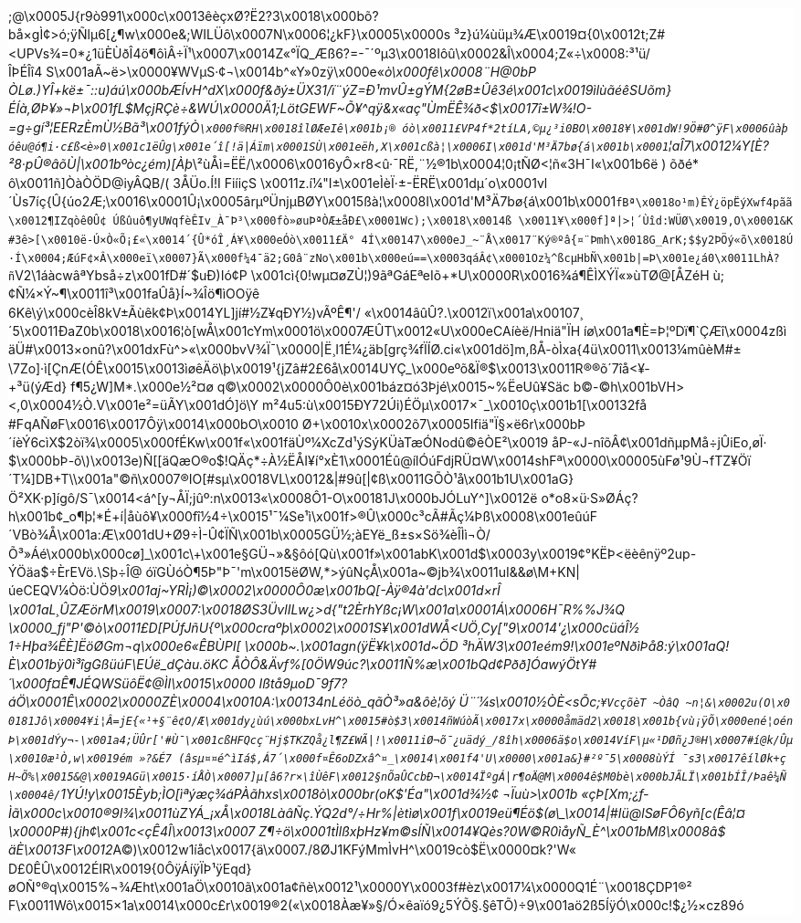 ;@\x0005J{r9ò991\x000c\x0013êèçxØ?Ë2?3\x0018\x000bõ?bå×gÌ¢>ó;ÿÑlµ6[¿¶w\x000e&;WILÜô\x0007N\x0006¦¿kF}\x0005\x0000s ³z}ú¼ùüµ¾Æ\x0019¤{0\x0012t;Z#<UPVs¾=0*¿1üÈÙðÎ4ö¶ôìÂ÷Ï¹\x0007\x0014Z«°ÏQ_Æß6?=-¯´ºµ3\x0018Iôû\x0002&Î\x0004;Z«÷\x0008:³¹ü/ÎÞÉÎî4 S\x001aÃ~ë>\x0000¥WVµS·¢¬\x0014b^«Y»0zÿ\x000e«_ò\x000fê\x0008¨H@0bP	ÒLø.)YÎ+kë±¯::u)áú\x000bÆÍvH^dX\x000f&ðý±ÜX31/ï¨ýZ=Ð¹mvÛ±gÝM{2øB±Ûê3é\x001c\x0019ìlùãéêSUõm}ÉÍà,ØÞ¥»¬Þ\x001fL$MçjRÇè÷&WÚ\x0000Ä1;LötGEWF~Õ¥^qÿ&x«aç"ÙmËÊ¾ð<$\x0017î±W¾!O-=g÷gí³¦EERzÈmÙ½Bã³\x001fýÒ`\x000f®RH\x0018îlØÆeIê\x001b¡®
óò\x0011£VP4f*2tíLA,©µ¿³i0BO\x0018¥\x001dW!9Ö#Ø^ÿF\x0006ûàþóêu@ó¶i·c£ß<è»0\x001c1ëÛg\x001e´î[!ä|Áïm\x0001SÙ\x001eëh,X\x001cßà¦\x0006I\x001d­'M³Ä7bø{á\x001b\x0001`¦aÎ7\x0012¼Y[È?²8·pÛ®âõÙ|\x001bºòc¿ém)[Àþ_\²ùÅì=ËË/\x0006\x0016yÔ×r8<û·¯RË,¨½®1b\x0004¦0¡tÑØ<¦ñ«3H¯I«\x001b6ë )	õðé*ô\x0011ñ]ÒàÒÖD@iyÂQB/(
3ÅÜo.Í!I	FiíiçS
\x0011z.í¼"I±\x001eÌèÏ·±-ËRË\x001dµ´o\x0001vl´Ùs7íç{Û{úo2Æ;\x0016\x0001Û¡\x0005ârµºÜnjµBØY\x0015ßà¦\x0008I\x001d­'M³Ä7bø{á\x001b\x0001`fBª\x0018o¹m)ÊÝ¿öpËýXwf4pãã\x0012¶IZqòê0Û¢
Úßûuô¶yUWqfèÊIv_À¯Þ³\x000fò»øuÞªÒÆ±åÐ£\x0001Wc);\x0018\x0014ß	\x0011¥\x000f]ª|>¦´Ùîd:WÜØ\x0019,O\x0001&K#3ê>[\x0010ë-Ú×Ò«Õ¡£«\x0014´{Û*óÎ¸Á¥­\x000eÓò\x0011£Ä° 4Í\x00147\x000eJ_~¨Å\x0017¨Ký®ºâ{¤¨Þmh\x0018G_ArK;$$y2ÞÖý«õ\x0018Ú·Í\x0004;ÆúF¢×Â\x000eï\x0007}Ã\x000f¼4¯ä2;G0â¨zNo\x001b\x000eú==\x0003qáÂ¢\x0001Oz¼^ßcµHbÑ\x001b|=Þ\x001e¿á0\x0011LhÀ?ñ`V2\1áàcwâªYbså÷z\x001fD#´$uÐ­)Ió¢P \x001cì{0!wµ¤øZÙ¦)9ãªGáEªeIõ+*U\x0000R\x0016¾á¶ÊÌXÝÏ«»ùTØ@[ÅZéH	ù;¢Ñ¼×Ý~¶\x0011î³\x001faÛå}Í~¾Îö¶ìOO­ÿê	6Kê\ý\x000cèÎ8kV±Ãùêk¢Þ\x0014YL]jí#½Z¥qÐY½)vÃºÊ¶'/ «\x0014âûÛ?.\x0012ï\x001a\x00107¸´5\x0011ÐaZ0b\x0018\x0016¦ò[wÅ\x001cYm\x0001ö\x0007ÆÛT\x0012«U\x000eCAíèë/Hniä"ÏH íø\x001a¶È=Þ¦ºDï¶`ÇÆî\x0004zßìäÜ#\x0013×onû?\x001dxFù^>«\x000bvV¾Ï¯\x0000|Ë¸I1É¼¿äb[grç¾fÏÍØ.ci«\x001dö]m,ßÅ-òÌxa{4ü\x0011\x0013¼mûèM#±\7Zo]·ì[ÇnÆ(ÓÊ\x0015\x0013ìøêÄö\þ\x0019¹{jZâ#2£6å\x0014UY­Ç_\x000eºõ&Ï®$\x0013\x0011R®®õ´7îå<¥­+³ü(ýÆd} f¶5¿W]M*.\x000e½²¤ø q©\x0002\x0000Ô0è\x001báz¤ó3Þjé\x0015~%ËeUû¥Säc
b©-©h\x001bVH><,0\x0004½Ò.V\x001e²=üÃY\x001dÓ]ö\Y
m²4u5:ù\x0015ÐY72Úi)ÉÖµ\x0017×¯_\x0010ç\x001b1[\x00132få	#FqAÑøF\x0016\x0017Ôÿ\x0014\x000bO\x0010	Ø+\x0010x\x0002õ7\x0005Ifiä"Ï§×ë6r\x000bÞ´íèÝ6cìX$2òï¾\x0005\x000fÉKw\x001f«\x001fäÙº¼XcZd¹ýSýKÜàTæÓNodû©êÒE²\x0019
åP-«J-nîõÂ¢\x001dñµpMå÷jÛiEo,øÏ·
$\x000bÞ-õ\)\x0013e)­Ñ[[äQæO®o$!QÄç*÷À½ËÅI¥í°xÈ1\x0001Éû@ílÓúFdjRÜ¤W\x0014shFª\x0000\x00005ùFø¹9Ù¬fTZ¥Öï´T¼]DB+T\\x001a"©ñ\x0007®IO[#sµ\x0018VL\x0012&|#9û[|¢ß\x0011GÕÒ¹å\x001b1U\x001aG}Ö²XK·p]ígô/S¯\x0014<á^[y¬ÅÏ;jûº:n\x0013«\x0008Ô1-O\x00181J\x000bJÓLuY^]\x0012ë	o*o8×ü·S»ØÁç?h\x001b¢_o¶þ¦*É+í|åùô¥\x000fî½4÷\x0015¹¯¼Se¹ì\x001f>®Û\x000c³cÃ#Ãç¼Þß\x0008\x001eûúF´VBò¾Å\x001a:Æ\x001dU+Ø9÷Ì-Û¢ÏÑ\x001b\x0005GÜ½;àEYë_ß±s×Sö¾èÎÌì¬Ò/	Õ³»Áé\x000b\x000cø]_\x001c\+\x001e§GÜ¬»&§ôó[Qù\x001f»\x001abK\x001d$\x0003y\x0019¢°KËÞ<ëèênÿº2up-ÝÖäa$÷ÈrEVö.\Sþ÷Î@ óïGÙóÒ¶5Þ"Þ¯'m\x0015ëØW,*>ý­ûNçÅ\x001a~©jb¾\x0011uI&&ø\M\+KN|úeCEQV¼Òö:ÙÖ*9\x001aj~YRÌ¡)©\x0002\x0000Ô0æ\x001bQ[-Àÿ®4à'dc\x001d×rÎ	\x001aL¸ÛZÆörM\x0019\x0007:\x0018ØS3ÜvlILw¿>d{"t2ÈrhYßc¡W\x001a\x0001Á\x0006H¯R%%J­¾Q\x0000_fj"P'©ò\x0011£D[PÚfJñU{º\x000craºþ\x0002\x0001S¥\x001dWÅ<UÖ,Cy["9\x0014'¿\x000cüáÎ½1÷Hþa¾ÊÈ]ËöØGm¬q\x000e6«ÊBÙPI[ \x000b~.\x001agn(ÿË¥k\x001d~ÖD
³hÄW3\x001eém9!\x001eºNðìÞå8:ý\x001aQ!È\x001bÿ0ì³îgGßüúF\EÚë_dÇàu.öKC
ÅÒÔ&Äv­f%[0ÖW9úc?\x0011Ñ%æ\x001bQd¢Pðð]ÓawýÖtY#´\x000f¤Ê¶JÉQWSüôË¢@ÌI\x0015\x0000 Ißtå9µoD¯9f7?áÖ\x0001Ê\x0002\\x0000ZÈ\x0004\x0010A:\x00134nLéöò_qãÒ³»a&ôè¦õý
Ü¨´¼s\x0010½ÒÈ<sÕ­c;`¥VcçõèT
~ÒâQ
~n¦&\x0002u(O\x00181Jô\x0004¥i¦Â=jE{«¹+§¨ê¢O/Æ\x001dy¿ùú\x000bxLvH^\x0015#ò$3\x0014ñWúòÃ\x0017x\x0000åmäd2\x0018\x001b{vù¡ÿÕ\x000ené¦oénÞ\x001dÝy¬-\x001a4;ÜÛr['#Ù¯\x001cßHFQcç¨Hj$TKZQå¿l¶Z£WÃ|!\x0011iØ¬õ¯¿uädý_/8îh\x0006ä$o\x0014VíF\µ«¹DØñ¿J®H\x0007#í@k/Ûµ\x0010æ¹Ò,w\x0019ém
»?&É7 (âsµ¤¤é^ìIá$,Á7´\x000f¤Ê6oDZxâ^¤_\x0014\x001f4'U\x0000\x001a&}#²º¯5\x0008ùÝÍ
¯s3\x0017êílØk+ç
H~Õ%\x0015&@\x0019AGü\x0015·íÅÒ\x0007]µ[â6?r×\îÙêF\x0012§nÕaÛCcbÐ¬\x0014ÏºgÁ|r¶oÄ@M\x0004ê$M0bè\x000bJÃLÏ\x001bÍÎ/Þaê¼Ñ\x0004ê/`1YÚ!y\x0015Èyb;ÌO[ìªýæç¾áPÀãhxs\x0018ò\x000br(oK$'Éa"\x001d¾½¢ ¬Ïuù>\x001b
«çÞ[Xm;¿f­Ìã\x000c\x0010®9I¾\x0011ùZYÁ_¡xÅ\x0018LàâÑç.ÝQ2d°/÷Hr%|ètìø\x001f\x0019eü¶Éö$(ø\_\x0014|#Iü@lSøFÔ6yñ[c(Êâ¦¤
\x0000P#){jh¢\x001c<çÊ4Î\x0013\x0007 Z¶÷ö\x0001tÌlßxþHz¥m©sÍÑ\x0014¥Qès?0W©R0ìåyÑ_È^\x001bMß\x0008â$äÈ\x0013F\x0012*A©)\x0012w1íåc\x0017{ä\x0007./8ØJ1KFýMmÌvH^\x0019cò$Ë\x0000¤k?'W«
D£0ÊÛ\x0012ÉIR\x0019{0ÔÿÁíÿÏÞ¹ÿEqd}øOÑ°®q\x0015%¬¾Æht\x001aÖ\x0010ã\x001a¢ñè\x0012¹\x0000Y\x0003f#èz\x0017¼\x0000Q1É¨\x0018ÇDP1®²	F\x0011Wô\x0015×1a\x0014\x000c£r\x0019®2(«\x0018Àæ¥»§/Ó×êaïó9¿5ÝÕ§.§êTÕ)÷9\x001aö2ß5Íÿ­Ó\x000c!$¿½×cz89ó